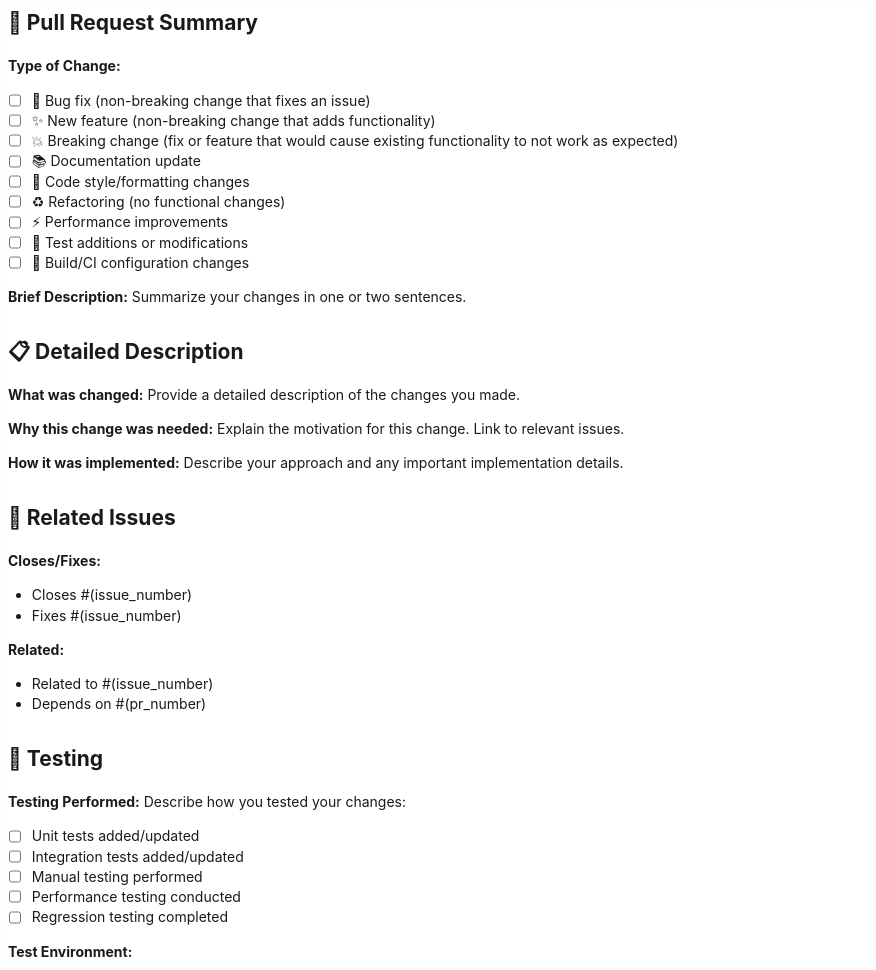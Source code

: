 ## 🔄 Pull Request Summary

**Type of Change:**

- [ ] 🐛 Bug fix (non-breaking change that fixes an issue)
- [ ] ✨ New feature (non-breaking change that adds functionality)
- [ ] 💥 Breaking change (fix or feature that would cause existing functionality to not work as expected)
- [ ] 📚 Documentation update
- [ ] 🎨 Code style/formatting changes
- [ ] ♻️ Refactoring (no functional changes)
- [ ] ⚡ Performance improvements
- [ ] 🧪 Test additions or modifications
- [ ] 🔧 Build/CI configuration changes

**Brief Description:**
Summarize your changes in one or two sentences.

## 📋 Detailed Description

**What was changed:**
Provide a detailed description of the changes you made.

**Why this change was needed:**
Explain the motivation for this change. Link to relevant issues.

**How it was implemented:**
Describe your approach and any important implementation details.

## 🔗 Related Issues

**Closes/Fixes:**

- Closes #(issue_number)
- Fixes #(issue_number)

**Related:**

- Related to #(issue_number)
- Depends on #(pr_number)

## 🧪 Testing

**Testing Performed:**
Describe how you tested your changes:

- [ ] Unit tests added/updated
- [ ] Integration tests added/updated
- [ ] Manual testing performed
- [ ] Performance testing conducted
- [ ] Regression testing completed

**Test Environment:**
